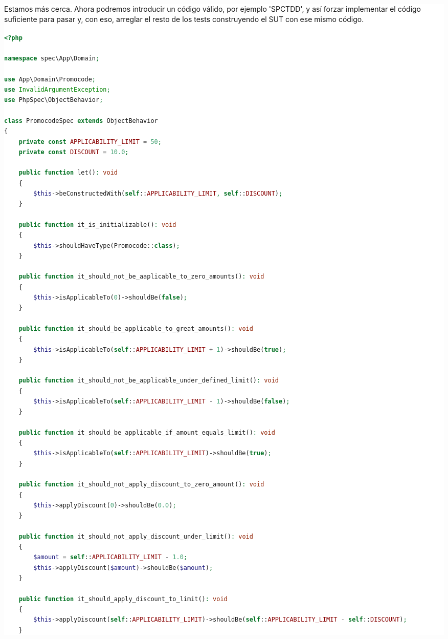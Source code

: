 Estamos más cerca. Ahora podremos introducir un código válido, por ejemplo 'SPCTDD', y así forzar implementar el código suficiente para pasar y, con eso, arreglar el resto de los tests construyendo el SUT con ese mismo código.

```php
<?php

namespace spec\App\Domain;

use App\Domain\Promocode;
use InvalidArgumentException;
use PhpSpec\ObjectBehavior;

class PromocodeSpec extends ObjectBehavior
{
    private const APPLICABILITY_LIMIT = 50;
    private const DISCOUNT = 10.0;

    public function let(): void
    {
        $this->beConstructedWith(self::APPLICABILITY_LIMIT, self::DISCOUNT);
    }

    public function it_is_initializable(): void
    {
        $this->shouldHaveType(Promocode::class);
    }

    public function it_should_not_be_aaplicable_to_zero_amounts(): void
    {
        $this->isApplicableTo(0)->shouldBe(false);
    }

    public function it_should_be_applicable_to_great_amounts(): void
    {
        $this->isApplicableTo(self::APPLICABILITY_LIMIT + 1)->shouldBe(true);
    }

    public function it_should_not_be_applicable_under_defined_limit(): void
    {
        $this->isApplicableTo(self::APPLICABILITY_LIMIT - 1)->shouldBe(false);
    }

    public function it_should_be_applicable_if_amount_equals_limit(): void
    {
        $this->isApplicableTo(self::APPLICABILITY_LIMIT)->shouldBe(true);
    }

    public function it_should_not_apply_discount_to_zero_amount(): void
    {
        $this->applyDiscount(0)->shouldBe(0.0);
    }

    public function it_should_not_apply_discount_under_limit(): void
    {
        $amount = self::APPLICABILITY_LIMIT - 1.0;
        $this->applyDiscount($amount)->shouldBe($amount);
    }

    public function it_should_apply_discount_to_limit(): void
    {
        $this->applyDiscount(self::APPLICABILITY_LIMIT)->shouldBe(self::APPLICABILITY_LIMIT - self::DISCOUNT);
    }
```